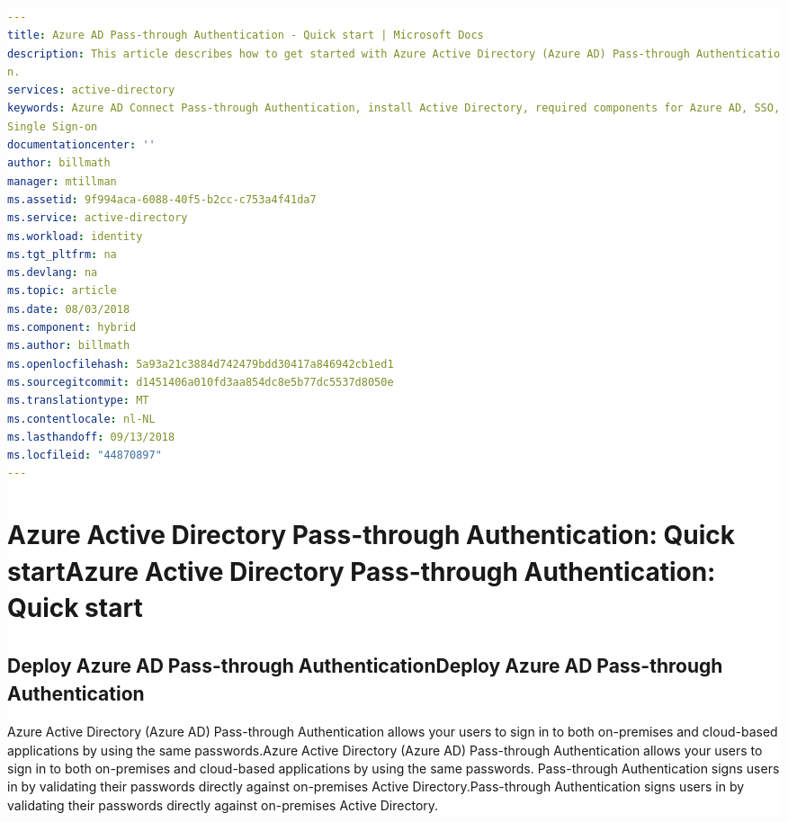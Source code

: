 ```yaml
---
title: Azure AD Pass-through Authentication - Quick start | Microsoft Docs
description: This article describes how to get started with Azure Active Directory (Azure AD) Pass-through Authentication.
services: active-directory
keywords: Azure AD Connect Pass-through Authentication, install Active Directory, required components for Azure AD, SSO, Single Sign-on
documentationcenter: ''
author: billmath
manager: mtillman
ms.assetid: 9f994aca-6088-40f5-b2cc-c753a4f41da7
ms.service: active-directory
ms.workload: identity
ms.tgt_pltfrm: na
ms.devlang: na
ms.topic: article
ms.date: 08/03/2018
ms.component: hybrid
ms.author: billmath
ms.openlocfilehash: 5a93a21c3884d742479bdd30417a846942cb1ed1
ms.sourcegitcommit: d1451406a010fd3aa854dc8e5b77dc5537d8050e
ms.translationtype: MT
ms.contentlocale: nl-NL
ms.lasthandoff: 09/13/2018
ms.locfileid: "44870897"
---
```

# <a name="azure-active-directory-pass-through-authentication-quick-start"></a><span data-ttu-id="e3d6d-104">Azure Active Directory Pass-through Authentication: Quick start</span><span class="sxs-lookup"><span data-stu-id="e3d6d-104">Azure Active Directory Pass-through Authentication: Quick start</span></span>

## <a name="deploy-azure-ad-pass-through-authentication"></a><span data-ttu-id="e3d6d-105">Deploy Azure AD Pass-through Authentication</span><span class="sxs-lookup"><span data-stu-id="e3d6d-105">Deploy Azure AD Pass-through Authentication</span></span>

<span data-ttu-id="e3d6d-106">Azure Active Directory (Azure AD) Pass-through Authentication allows your users to sign in to both on-premises and cloud-based applications by using the same passwords.</span><span class="sxs-lookup"><span data-stu-id="e3d6d-106">Azure Active Directory (Azure AD) Pass-through Authentication allows your users to sign in to both on-premises and cloud-based applications by using the same passwords.</span></span> <span data-ttu-id="e3d6d-107">Pass-through Authentication signs users in by validating their passwords directly against on-premises Active Directory.</span><span class="sxs-lookup"><span data-stu-id="e3d6d-107">Pass-through Authentication signs users in by validating their passwords directly against on-premises Active Directory.</span></span>
